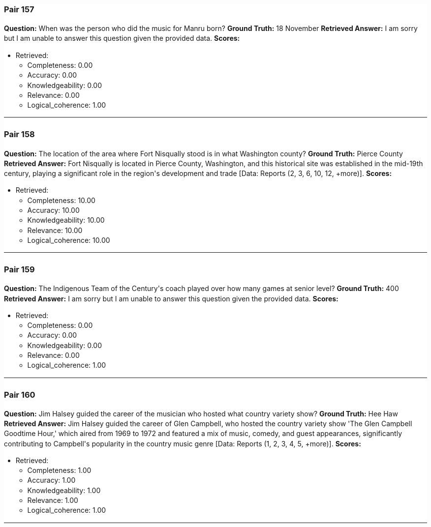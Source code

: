 
### Pair 157
**Question:** When was the person who did the music for Manru born?
**Ground Truth:** 18 November
**Retrieved Answer:** I am sorry but I am unable to answer this question given the provided data.
**Scores:**
- Retrieved:
  - Completeness: 0.00
  - Accuracy: 0.00
  - Knowledgeability: 0.00
  - Relevance: 0.00
  - Logical_coherence: 1.00

---

### Pair 158
**Question:** The location of the area where Fort Nisqually stood is in what Washington county?
**Ground Truth:** Pierce County
**Retrieved Answer:** Fort Nisqually is located in Pierce County, Washington, and this historical site was established in the mid-19th century, playing a significant role in the region's development and trade [Data: Reports (2, 3, 6, 10, 12, +more)].
**Scores:**
- Retrieved:
  - Completeness: 10.00
  - Accuracy: 10.00
  - Knowledgeability: 10.00
  - Relevance: 10.00
  - Logical_coherence: 10.00

---

### Pair 159
**Question:** The Indigenous Team of the Century's coach played over how many games at senior level?
**Ground Truth:** 400
**Retrieved Answer:** I am sorry but I am unable to answer this question given the provided data.
**Scores:**
- Retrieved:
  - Completeness: 0.00
  - Accuracy: 0.00
  - Knowledgeability: 0.00
  - Relevance: 0.00
  - Logical_coherence: 1.00

---

### Pair 160
**Question:** Jim Halsey guided the career of the musician who hosted what country variety show?
**Ground Truth:** Hee Haw
**Retrieved Answer:** Jim Halsey guided the career of Glen Campbell, who hosted the country variety show 'The Glen Campbell Goodtime Hour,' which aired from 1969 to 1972 and featured a mix of music, comedy, and guest appearances, significantly contributing to Campbell's popularity in the country music genre [Data: Reports (1, 2, 3, 4, 5, +more)].
**Scores:**
- Retrieved:
  - Completeness: 1.00
  - Accuracy: 1.00
  - Knowledgeability: 1.00
  - Relevance: 1.00
  - Logical_coherence: 1.00

---